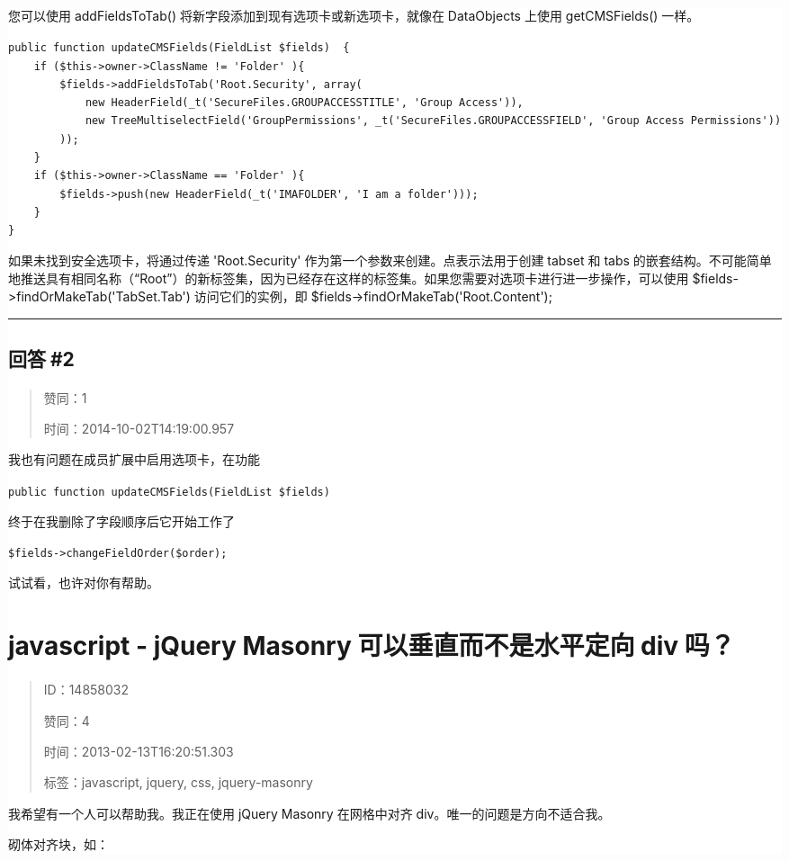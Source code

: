 您可以使用 addFieldsToTab() 将新字段添加到现有选项卡或新选项卡，就像在 DataObjects 上使用 getCMSFields() 一样。

```
public function updateCMSFields(FieldList $fields)  {  
    if ($this->owner->ClassName != 'Folder' ){
        $fields->addFieldsToTab('Root.Security', array(
            new HeaderField(_t('SecureFiles.GROUPACCESSTITLE', 'Group Access')),
            new TreeMultiselectField('GroupPermissions', _t('SecureFiles.GROUPACCESSFIELD', 'Group Access Permissions'))
        ));     
    }
    if ($this->owner->ClassName == 'Folder' ){
        $fields->push(new HeaderField(_t('IMAFOLDER', 'I am a folder')));       
    }
} 
```

如果未找到安全选项卡，将通过传递 'Root.Security' 作为第一个参数来创建。点表示法用于创建 tabset 和 tabs 的嵌套结构。不可能简单地推送具有相同名称（“Root”）的新标签集，因为已经存在这样的标签集。如果您需要对选项卡进行进一步操作，可以使用 $fields->findOrMakeTab('TabSet.Tab') 访问它们的实例，即 $fields->findOrMakeTab('Root.Content');

* * *

## 回答 #2

> 赞同：1
> 
> 时间：2014-10-02T14:19:00.957

我也有问题在成员扩展中启用选项卡，在功能

```
public function updateCMSFields(FieldList $fields) 
```

终于在我删除了字段顺序后它开始工作了

```
$fields->changeFieldOrder($order); 
```

试试看，也许对你有帮助。

# javascript - jQuery Masonry 可以垂直而不是水平定向 div 吗？

> ID：14858032
> 
> 赞同：4
> 
> 时间：2013-02-13T16:20:51.303
> 
> 标签：javascript, jquery, css, jquery-masonry

我希望有一个人可以帮助我。我正在使用 jQuery Masonry 在网格中对齐 div。唯一的问题是方向不适合我。

砌体对齐块，如：
